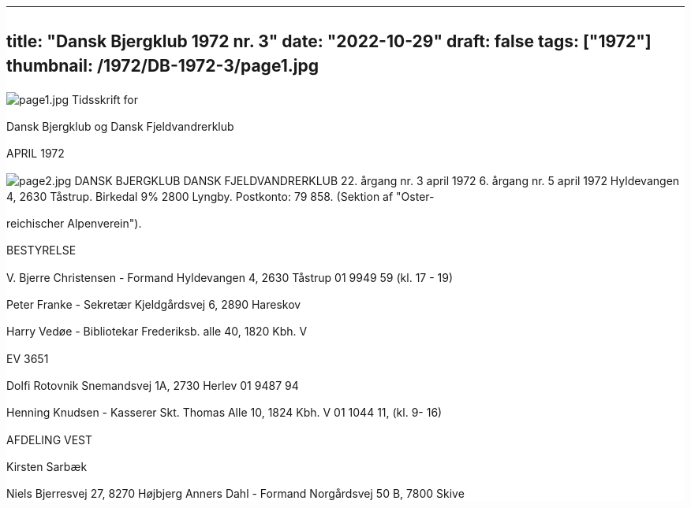 
---
title: "Dansk Bjergklub 1972 nr. 3"
date: "2022-10-29"
draft: false
tags: ["1972"]
thumbnail: /1972/DB-1972-3/page1.jpg
---

![page1.jpg](/1972/DB-1972-3/page1.jpg)
Tidsskrift for

Dansk Bjergklub og
Dansk Fjeldvandrerklub

APRIL 1972





![page2.jpg](/1972/DB-1972-3/page2.jpg)
DANSK BJERGKLUB DANSK FJELDVANDRERKLUB
22. årgang nr. 3 april 1972 6. årgang nr. 5 april 1972
Hyldevangen 4, 2630 Tåstrup. Birkedal 9% 2800 Lyngby.
Postkonto: 79 858. (Sektion af "Oster-

reichischer Alpenverein").

BESTYRELSE

V. Bjerre Christensen - Formand
Hyldevangen 4, 2630 Tåstrup
01 9949 59 (kl. 17 - 19)

Peter Franke - Sekretær
Kjeldgårdsvej 6, 2890 Hareskov

Harry Vedøe - Bibliotekar
Frederiksb. alle 40, 1820 Kbh. V

EV 3651

Dolfi Rotovnik
Snemandsvej 1A, 2730 Herlev
01 9487 94

Henning Knudsen - Kasserer
Skt. Thomas Alle 10, 1824 Kbh. V
01 1044 11, (kl. 9- 16)

AFDELING VEST

Kirsten Sarbæk

Niels Bjerresvej 27, 8270 Højbjerg
Anners Dahl - Formand
Norgårdsvej 50 B, 7800 Skive
